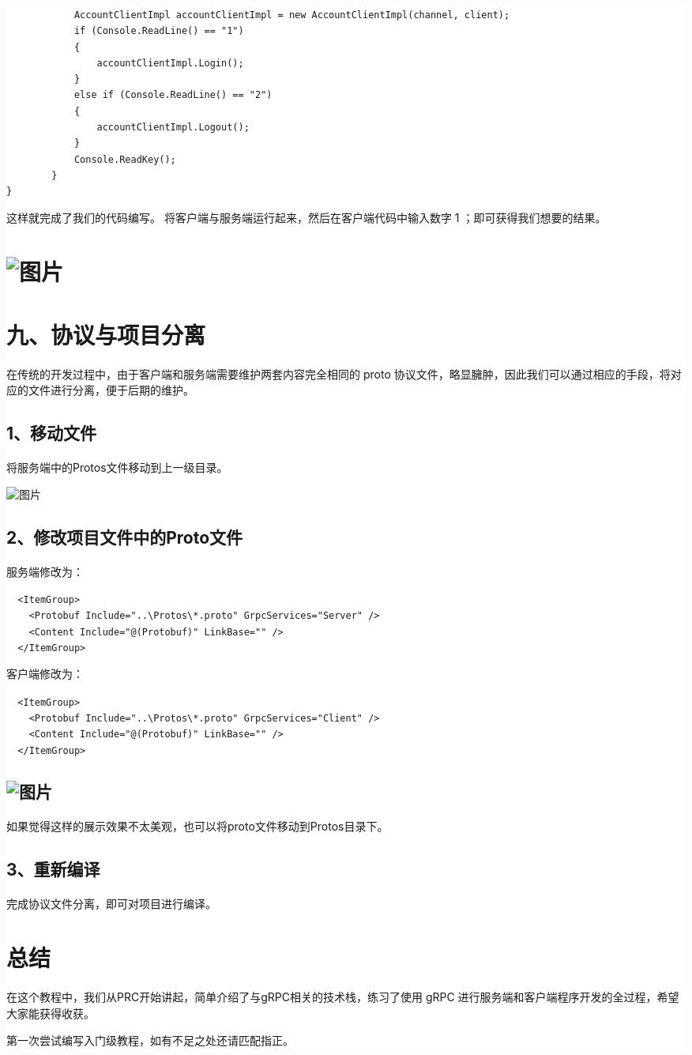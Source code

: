 ```
            AccountClientImpl accountClientImpl = new AccountClientImpl(channel, client);
            if (Console.ReadLine() == "1")
            {
                accountClientImpl.Login();
            }
            else if (Console.ReadLine() == "2")
            {
                accountClientImpl.Logout(); 
            } 
            Console.ReadKey();
        }
}
```
这样就完成了我们的代码编写。
将客户端与服务端运行起来，然后在客户端代码中输入数字 1 ；即可获得我们想要的结果。

# ![图片](https://uploader.shimo.im/f/YIfL2Jaox50FI9OB.png!thumbnail)
# 九、协议与项目分离
在传统的开发过程中，由于客户端和服务端需要维护两套内容完全相同的 proto 协议文件，略显臃肿，因此我们可以通过相应的手段，将对应的文件进行分离，便于后期的维护。

## 1、移动文件
将服务端中的Protos文件移动到上一级目录。

![图片](https://uploader.shimo.im/f/btxjOQUbvBkxsBQe.png!thumbnail)

## 2、修改项目文件中的Proto文件
服务端修改为：

```
  <ItemGroup>
    <Protobuf Include="..\Protos\*.proto" GrpcServices="Server" /> 
    <Content Include="@(Protobuf)" LinkBase="" />
  </ItemGroup> 
```
客户端修改为：
```
  <ItemGroup>
    <Protobuf Include="..\Protos\*.proto" GrpcServices="Client" /> 
    <Content Include="@(Protobuf)" LinkBase="" />
  </ItemGroup> 
```
## ![图片](https://uploader.shimo.im/f/pkDaJ7ObwXsbtPTx.png!thumbnail)
如果觉得这样的展示效果不太美观，也可以将proto文件移动到Protos目录下。

## 3、重新编译
完成协议文件分离，即可对项目进行编译。

# 总结
在这个教程中，我们从PRC开始讲起，简单介绍了与gRPC相关的技术栈，练习了使用 gRPC 进行服务端和客户端程序开发的全过程，希望大家能获得收获。

第一次尝试编写入门级教程，如有不足之处还请匹配指正。

